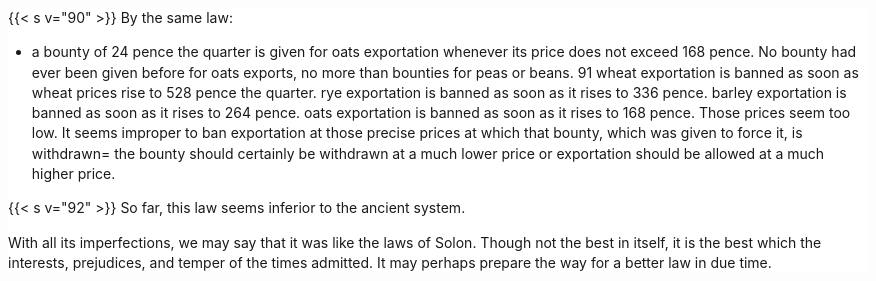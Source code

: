 {{< s v="90" >}} By the same law:
- a  bounty of 24 pence the quarter is given for oats exportation whenever its price does not exceed 168 pence.
        No bounty had ever been given before for oats exports, no more than bounties for peas or beans.
    91  wheat exportation is banned as soon as wheat prices rise to 528 pence the quarter.
    rye exportation is banned as soon as it rises to 336 pence.
    barley exportation is banned as soon as it rises to 264 pence.
    oats exportation is banned as soon as it rises to 168 pence.
Those prices seem too low.
    It seems improper to ban exportation at those precise prices at which that bounty, which was given to force it, is withdrawn= 
        the bounty should certainly be withdrawn at a much lower price or
        exportation should be allowed at a much higher price.


{{< s v="92" >}} So far, this law seems inferior to the ancient system.

With all its imperfections, we may say that it was like the laws of Solon. Though not the best in itself, it is the best which the interests, prejudices, and temper of the times admitted. It may perhaps prepare the way for a better law in due time.

